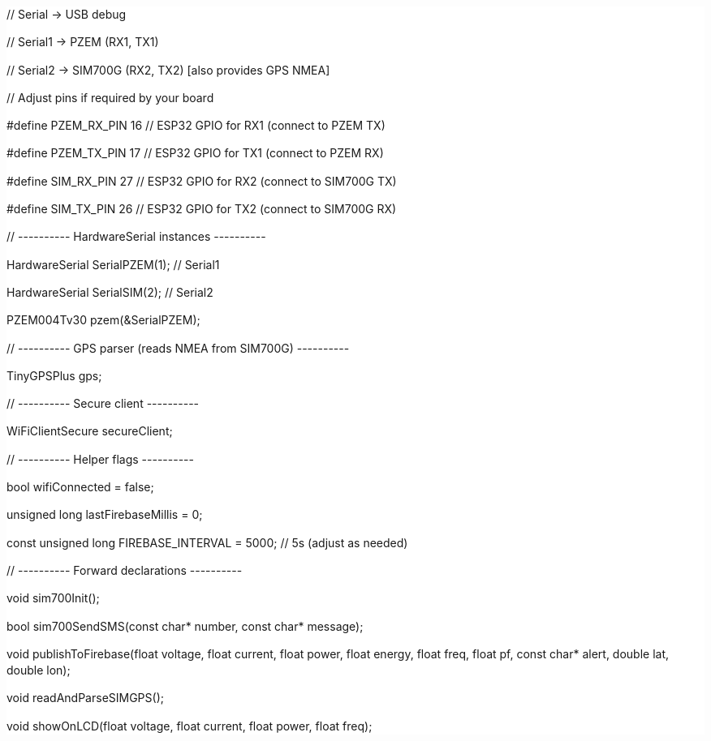 //   Serial  -> USB debug

//   Serial1 -> PZEM       (RX1, TX1)

//   Serial2 -> SIM700G    (RX2, TX2)   \[also provides GPS NMEA]

// Adjust pins if required by your board



\#define PZEM\_RX\_PIN 16  // ESP32 GPIO for RX1 (connect to PZEM TX)

\#define PZEM\_TX\_PIN 17  // ESP32 GPIO for TX1 (connect to PZEM RX)



\#define SIM\_RX\_PIN 27   // ESP32 GPIO for RX2 (connect to SIM700G TX)

\#define SIM\_TX\_PIN 26   // ESP32 GPIO for TX2 (connect to SIM700G RX)



// ---------- HardwareSerial instances ----------

HardwareSerial SerialPZEM(1);   // Serial1

HardwareSerial SerialSIM(2);    // Serial2



PZEM004Tv30 pzem(\&SerialPZEM);



// ---------- GPS parser (reads NMEA from SIM700G) ----------

TinyGPSPlus gps;



// ---------- Secure client ----------

WiFiClientSecure secureClient;



// ---------- Helper flags ----------

bool wifiConnected = false;

unsigned long lastFirebaseMillis = 0;

const unsigned long FIREBASE\_INTERVAL = 5000; // 5s (adjust as needed)



// ---------- Forward declarations ----------

void sim700Init();

bool sim700SendSMS(const char\* number, const char\* message);

void publishToFirebase(float voltage, float current, float power, float energy, float freq, float pf, const char\* alert, double lat, double lon);

void readAndParseSIMGPS();

void showOnLCD(float voltage, float current, float power, float freq);

